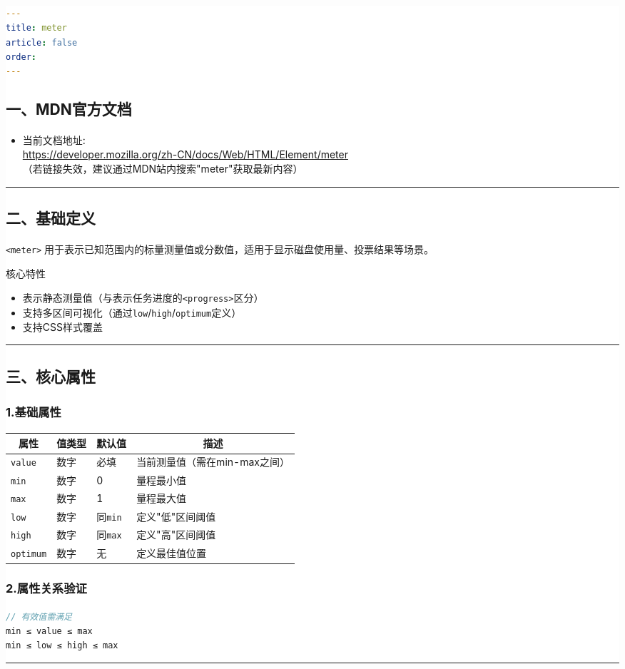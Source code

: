 ```yaml
---
title: meter
article: false
order:  
---
```


##  一、MDN官方文档 

- 当前文档地址:  
  https://developer.mozilla.org/zh-CN/docs/Web/HTML/Element/meter  
  （若链接失效，建议通过MDN站内搜索"meter"获取最新内容）

---

## 二、基础定义 

`<meter>` 用于表示已知范围内的标量测量值或分数值，适用于显示磁盘使用量、投票结果等场景。

核心特性 
- 表示静态测量值（与表示任务进度的`<progress>`区分）
- 支持多区间可视化（通过`low`/`high`/`optimum`定义）
- 支持CSS样式覆盖 

---

## 三、核心属性 

### 1.基础属性 

| 属性         | 值类型   | 默认值       | 描述                          |
|--------------|----------|-------------|-------------------------------|
| `value`      | 数字     | 必填     | 当前测量值（需在min-max之间） |
| `min`        | 数字     | 0           | 量程最小值                    |
| `max`        | 数字     | 1           | 量程最大值                    |
| `low`        | 数字     | 同`min`      | 定义"低"区间阈值              |
| `high`       | 数字     | 同`max`      | 定义"高"区间阈值              |
| `optimum`    | 数字     | 无           | 定义最佳值位置                |

### 2.属性关系验证 

```javascript 
// 有效值需满足 
min ≤ value ≤ max 
min ≤ low ≤ high ≤ max 
```

---